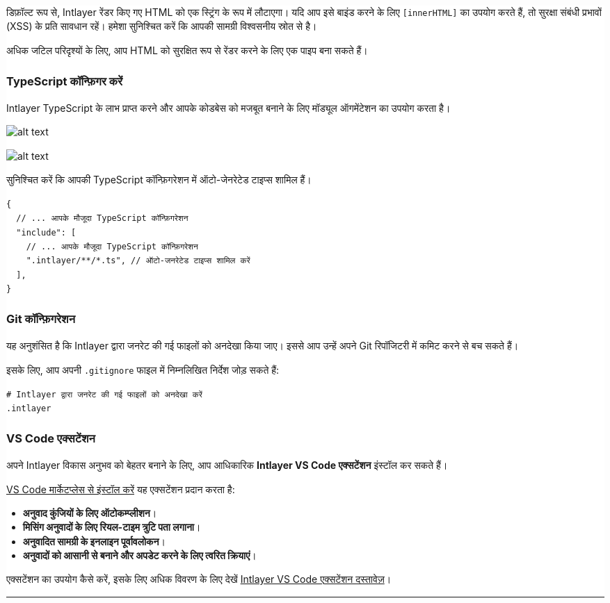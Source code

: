 डिफ़ॉल्ट रूप से, Intlayer रेंडर किए गए HTML को एक स्ट्रिंग के रूप में लौटाएगा। यदि आप इसे बाइंड करने के लिए `[innerHTML]` का उपयोग करते हैं, तो सुरक्षा संबंधी प्रभावों (XSS) के प्रति सावधान रहें। हमेशा सुनिश्चित करें कि आपकी सामग्री विश्वसनीय स्रोत से है।

अधिक जटिल परिदृश्यों के लिए, आप HTML को सुरक्षित रूप से रेंडर करने के लिए एक पाइप बना सकते हैं।

### TypeScript कॉन्फ़िगर करें

Intlayer TypeScript के लाभ प्राप्त करने और आपके कोडबेस को मजबूत बनाने के लिए मॉड्यूल ऑगमेंटेशन का उपयोग करता है।

![alt text](https://github.com/aymericzip/intlayer/blob/main/docs/assets/autocompletion.png)

![alt text](https://github.com/aymericzip/intlayer/blob/main/docs/assets/translation_error.png)

सुनिश्चित करें कि आपकी TypeScript कॉन्फ़िगरेशन में ऑटो-जेनरेटेड टाइप्स शामिल हैं।

```json5 fileName="tsconfig.json"
{
  // ... आपके मौजूदा TypeScript कॉन्फ़िगरेशन
  "include": [
    // ... आपके मौजूदा TypeScript कॉन्फ़िगरेशन
    ".intlayer/**/*.ts", // ऑटो-जनरेटेड टाइप्स शामिल करें
  ],
}
```

### Git कॉन्फ़िगरेशन

यह अनुशंसित है कि Intlayer द्वारा जनरेट की गई फाइलों को अनदेखा किया जाए। इससे आप उन्हें अपने Git रिपॉजिटरी में कमिट करने से बच सकते हैं।

इसके लिए, आप अपनी `.gitignore` फाइल में निम्नलिखित निर्देश जोड़ सकते हैं:

```plaintext
# Intlayer द्वारा जनरेट की गई फाइलों को अनदेखा करें
.intlayer
```

### VS Code एक्सटेंशन

अपने Intlayer विकास अनुभव को बेहतर बनाने के लिए, आप आधिकारिक **Intlayer VS Code एक्सटेंशन** इंस्टॉल कर सकते हैं।

[VS Code मार्केटप्लेस से इंस्टॉल करें](https://marketplace.visualstudio.com/items?itemName=intlayer.intlayer-vs-code-extension)
यह एक्सटेंशन प्रदान करता है:

- **अनुवाद कुंजियों के लिए ऑटोकम्प्लीशन**।
- **मिसिंग अनुवादों के लिए रियल-टाइम त्रुटि पता लगाना**।
- **अनुवादित सामग्री के इनलाइन पूर्वावलोकन**।
- **अनुवादों को आसानी से बनाने और अपडेट करने के लिए त्वरित क्रियाएं**।

एक्सटेंशन का उपयोग कैसे करें, इसके लिए अधिक विवरण के लिए देखें [Intlayer VS Code एक्सटेंशन दस्तावेज़](https://intlayer.org/doc/vs-code-extension)।

---